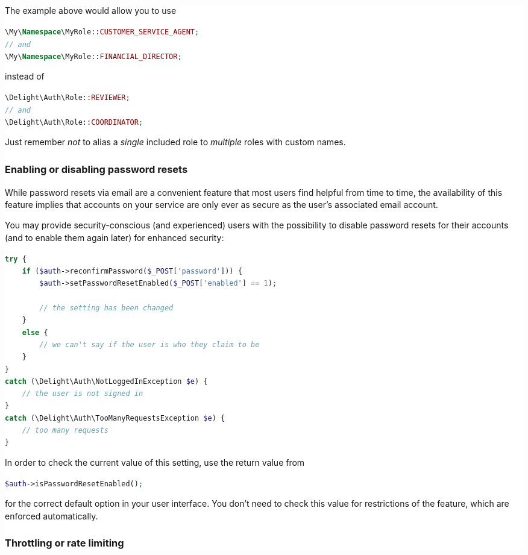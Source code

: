 The example above would allow you to use

```php
\My\Namespace\MyRole::CUSTOMER_SERVICE_AGENT;
// and
\My\Namespace\MyRole::FINANCIAL_DIRECTOR;
```

instead of

```php
\Delight\Auth\Role::REVIEWER;
// and
\Delight\Auth\Role::COORDINATOR;
```

Just remember *not* to alias a *single* included role to *multiple* roles with custom names.

### Enabling or disabling password resets

While password resets via email are a convenient feature that most users find helpful from time to time, the availability of this feature implies that accounts on your service are only ever as secure as the user’s associated email account.

You may provide security-conscious (and experienced) users with the possibility to disable password resets for their accounts (and to enable them again later) for enhanced security:

```php
try {
    if ($auth->reconfirmPassword($_POST['password'])) {
        $auth->setPasswordResetEnabled($_POST['enabled'] == 1);

        // the setting has been changed
    }
    else {
        // we can't say if the user is who they claim to be
    }
}
catch (\Delight\Auth\NotLoggedInException $e) {
    // the user is not signed in
}
catch (\Delight\Auth\TooManyRequestsException $e) {
    // too many requests
}
```

In order to check the current value of this setting, use the return value from

```php
$auth->isPasswordResetEnabled();
```

for the correct default option in your user interface. You don’t need to check this value for restrictions of the feature, which are enforced automatically.

### Throttling or rate limiting
